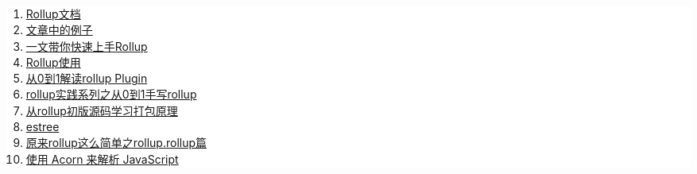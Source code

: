 1. [Rollup文档](https://rollupjs.org/guide/en/)
2. [文章中的例子](https://github.com/novlan1/rollup-intro)
3. [一文带你快速上手Rollup](https://juejin.cn/post/6869551115420041229)
4. [Rollup使用](https://www.jianshu.com/p/f9db553849f2)
5. [从0到1解读rollup Plugin](https://juejin.cn/post/7023934469568462878)
6. [rollup实践系列之从0到1手写rollup](https://juejin.cn/post/6970657641559392269)
7. [从rollup初版源码学习打包原理](https://juejin.cn/post/6898865993289105415)
8. [estree](https://github.com/estree/estree)
9.  [原来rollup这么简单之rollup.rollup篇](https://juejin.cn/post/6844904094377705480)
10. [使用 Acorn 来解析 JavaScript](https://juejin.cn/post/6844903450287800327)

